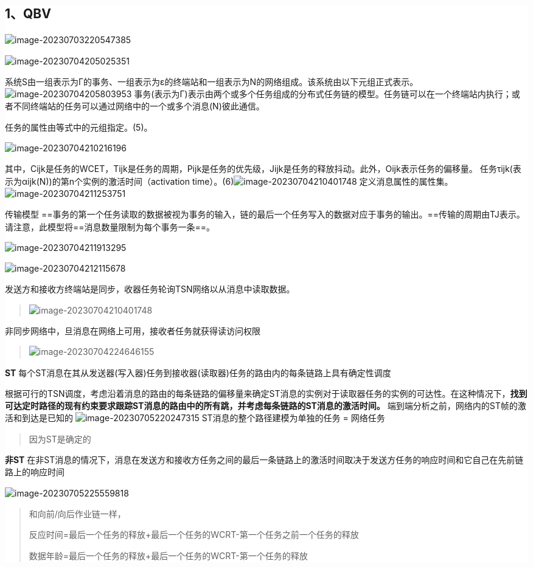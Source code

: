 ## 1、QBV

![image-20230703220547385](https://gcore.jsdelivr.net/gh/wsm6636/pic/202307211402870.png)



![image-20230704205025351](https://gcore.jsdelivr.net/gh/wsm6636/pic/202307042050488.png)

系统S由一组表示为Γ的事务、一组表示为ε的终端站和一组表示为Ν的网络组成。该系统由以下元组正式表示。![image-20230704205803953](https://gcore.jsdelivr.net/gh/wsm6636/pic/202307211401919.png)
事务(表示为Γ)表示由两个或多个任务组成的分布式任务链的模型。任务链可以在一个终端站内执行；或者不同终端站的任务可以通过网络中的一个或多个消息(Ν)彼此通信。

任务的属性由等式中的元组指定。(5)。

![image-20230704210216196](https://gcore.jsdelivr.net/gh/wsm6636/pic/202307211402831.png)

其中，Cijk是任务的WCET，Tijk是任务的周期，Pijk是任务的优先级，Jijk是任务的释放抖动。此外，Oijk表示任务的偏移量。
任务τijk(表示为αijk(N))的第n个实例的激活时间（activation time）。(6)![image-20230704210401748](https://gcore.jsdelivr.net/gh/wsm6636/pic/202307042104812.png)
定义消息属性的属性集。![image-20230704211253751](https://gcore.jsdelivr.net/gh/wsm6636/pic/202307211402756.png)

传输模型
==事务的第一个任务读取的数据被视为事务的输入，链的最后一个任务写入的数据对应于事务的输出。==传输的周期由TJ表示。请注意，此模型将==消息数量限制为每个事务一条==。


![image-20230704211913295](https://gcore.jsdelivr.net/gh/wsm6636/pic/202307211402713.png)

![image-20230704212115678](https://gcore.jsdelivr.net/gh/wsm6636/pic/202307042121780.png)

发送方和接收方终端站是同步，收器任务轮询TSN网络以从消息中读取数据。
> ![image-20230704210401748](https://gcore.jsdelivr.net/gh/wsm6636/pic/202307042104812.png)

非同步网络中，旦消息在网络上可用，接收者任务就获得读访问权限
> ![image-20230704224646155](https://gcore.jsdelivr.net/gh/wsm6636/pic/202307211402179.png)



**ST**
每个ST消息在其从发送器(写入器)任务到接收器(读取器)任务的路由内的每条链路上具有确定性调度

根据可行的TSN调度，考虑沿着消息的路由的每条链路的偏移量来确定ST消息的实例对于读取器任务的实例的可达性。在这种情况下，**找到可达定时路径的现有约束要求跟踪ST消息的路由中的所有跳，并考虑每条链路的ST消息的激活时间。**
端到端分析之前，网络内的ST帧的激活和到达是已知的
![image-20230705220247315](https://gcore.jsdelivr.net/gh/wsm6636/pic/202307211402335.png)
ST消息的整个路径建模为单独的任务 = 网络任务
> 因为ST是确定的

**非ST**
在非ST消息的情况下，消息在发送方和接收方任务之间的最后一条链路上的激活时间取决于发送方任务的响应时间和它自己在先前链路上的响应时间

![image-20230705225559818](https://gcore.jsdelivr.net/gh/wsm6636/pic/202307211402207.png)

> 和向前/向后作业链一样，
>
> 反应时间=最后一个任务的释放+最后一个任务的WCRT-第一个任务之前一个任务的释放
>
> 数据年龄=最后一个任务的释放+最后一个任务的WCRT-第一个任务的释放
